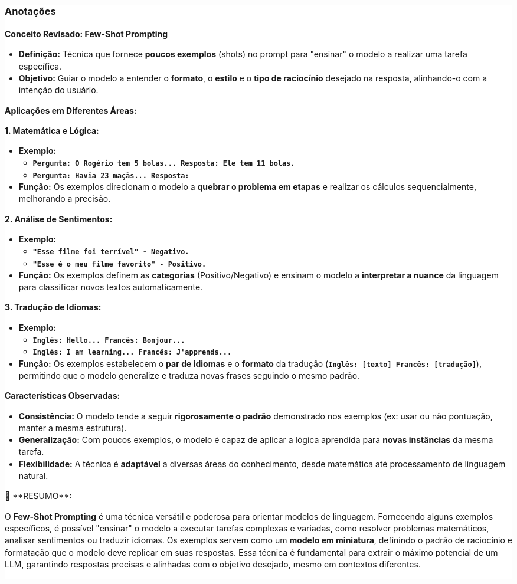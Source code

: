 ### Anotações

**Conceito Revisado: Few-Shot Prompting**

- **Definição:** Técnica que fornece **poucos exemplos** (shots) no prompt para "ensinar" o modelo a realizar uma tarefa específica.
- **Objetivo:** Guiar o modelo a entender o **formato**, o **estilo** e o **tipo de raciocínio** desejado na resposta, alinhando-o com a intenção do usuário.

**Aplicações em Diferentes Áreas:**

**1. Matemática e Lógica:**

- **Exemplo:**
    - **`Pergunta: O Rogério tem 5 bolas... Resposta: Ele tem 11 bolas.`**
    - **`Pergunta: Havia 23 maçãs... Resposta:`**
- **Função:** Os exemplos direcionam o modelo a **quebrar o problema em etapas** e realizar os cálculos sequencialmente, melhorando a precisão.

**2. Análise de Sentimentos:**

- **Exemplo:**
    - **`"Esse filme foi terrível" - Negativo.`**
    - **`"Esse é o meu filme favorito" - Positivo.`**
- **Função:** Os exemplos definem as **categorias** (Positivo/Negativo) e ensinam o modelo a **interpretar a nuance** da linguagem para classificar novos textos automaticamente.

**3. Tradução de Idiomas:**

- **Exemplo:**
    - **`Inglês: Hello... Francês: Bonjour...`**
    - **`Inglês: I am learning... Francês: J'apprends...`**
- **Função:** Os exemplos estabelecem o **par de idiomas** e o **formato** da tradução (**`Inglês: [texto] Francês: [tradução]`**), permitindo que o modelo generalize e traduza novas frases seguindo o mesmo padrão.

**Características Observadas:**

- **Consistência:** O modelo tende a seguir **rigorosamente o padrão** demonstrado nos exemplos (ex: usar ou não pontuação, manter a mesma estrutura).
- **Generalização:** Com poucos exemplos, o modelo é capaz de aplicar a lógica aprendida para **novas instâncias** da mesma tarefa.
- **Flexibilidade:** A técnica é **adaptável** a diversas áreas do conhecimento, desde matemática até processamento de linguagem natural.

<aside>
📌 **RESUMO**:

O **Few-Shot Prompting** é uma técnica versátil e poderosa para orientar modelos de linguagem. Fornecendo alguns exemplos específicos, é possível "ensinar" o modelo a executar tarefas complexas e variadas, como resolver problemas matemáticos, analisar sentimentos ou traduzir idiomas. Os exemplos servem como um **modelo em miniatura**, definindo o padrão de raciocínio e formatação que o modelo deve replicar em suas respostas. Essa técnica é fundamental para extrair o máximo potencial de um LLM, garantindo respostas precisas e alinhadas com o objetivo desejado, mesmo em contextos diferentes.

</aside>

---